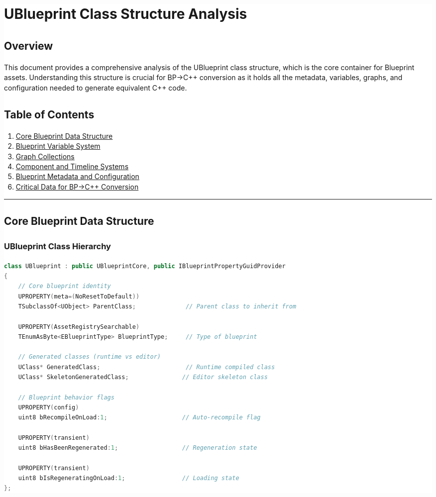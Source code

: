 # UBlueprint Class Structure Analysis

## Overview

This document provides a comprehensive analysis of the UBlueprint class structure, which is the core container for Blueprint assets. Understanding this structure is crucial for BP→C++ conversion as it holds all the metadata, variables, graphs, and configuration needed to generate equivalent C++ code.

## Table of Contents
1. [Core Blueprint Data Structure](#core-blueprint-data-structure)
2. [Blueprint Variable System](#blueprint-variable-system)
3. [Graph Collections](#graph-collections)
4. [Component and Timeline Systems](#component-and-timeline-systems)
5. [Blueprint Metadata and Configuration](#blueprint-metadata-and-configuration)
6. [Critical Data for BP→C++ Conversion](#critical-data-for-bpc-conversion)

---

## Core Blueprint Data Structure

### UBlueprint Class Hierarchy

```cpp
class UBlueprint : public UBlueprintCore, public IBlueprintPropertyGuidProvider
{
    // Core blueprint identity
    UPROPERTY(meta=(NoResetToDefault))
    TSubclassOf<UObject> ParentClass;              // Parent class to inherit from
    
    UPROPERTY(AssetRegistrySearchable)
    TEnumAsByte<EBlueprintType> BlueprintType;     // Type of blueprint
    
    // Generated classes (runtime vs editor)
    UClass* GeneratedClass;                        // Runtime compiled class
    UClass* SkeletonGeneratedClass;               // Editor skeleton class
    
    // Blueprint behavior flags
    UPROPERTY(config)
    uint8 bRecompileOnLoad:1;                     // Auto-recompile flag
    
    UPROPERTY(transient)
    uint8 bHasBeenRegenerated:1;                  // Regeneration state
    
    UPROPERTY(transient)
    uint8 bIsRegeneratingOnLoad:1;                // Loading state
};
```
